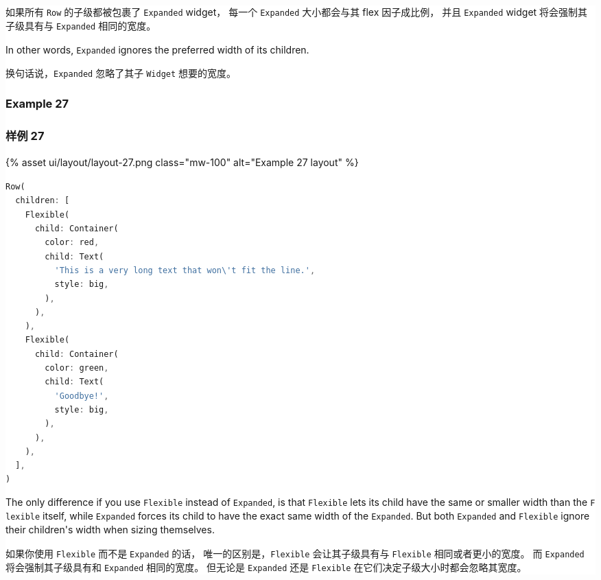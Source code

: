 如果所有 `Row` 的子级都被包裹了 `Expanded` widget，
每一个 `Expanded` 大小都会与其 flex 因子成比例，
并且 `Expanded` widget 将会强制其子级具有与 `Expanded` 相同的宽度。

In other words, `Expanded` ignores the preferred width of
its children.

换句话说，`Expanded` 忽略了其子 `Widget` 想要的宽度。

### Example 27

### 样例 27

{% asset ui/layout/layout-27.png class="mw-100" alt="Example 27 layout" %}

<?code-excerpt "lib/main.dart (Example27)" replace="/(return |;)//g"?>
```dart
Row(
  children: [
    Flexible(
      child: Container(
        color: red,
        child: Text(
          'This is a very long text that won\'t fit the line.',
          style: big,
        ),
      ),
    ),
    Flexible(
      child: Container(
        color: green,
        child: Text(
          'Goodbye!',
          style: big,
        ),
      ),
    ),
  ],
)
```

The only difference if you use `Flexible` instead of `Expanded`,
is that `Flexible` lets its child have the same or smaller
width than the `Flexible` itself, while `Expanded` forces
its child to have the exact same width of the `Expanded`.
But both `Expanded` and `Flexible` ignore their children's width
when sizing themselves.

如果你使用 `Flexible` 而不是 `Expanded` 的话，
唯一的区别是，`Flexible` 会让其子级具有与
`Flexible` 相同或者更小的宽度。
而 `Expanded` 将会强制其子级具有和
`Expanded` 相同的宽度。
但无论是 `Expanded` 还是 `Flexible`
在它们决定子级大小时都会忽略其宽度。
